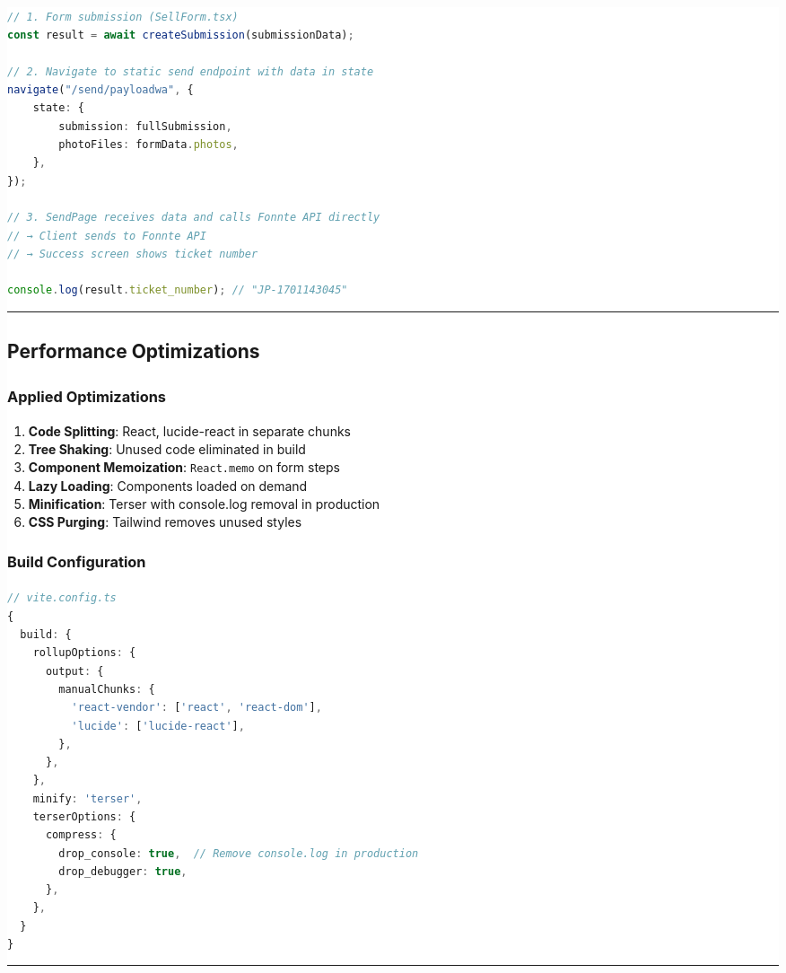 ```typescript
// 1. Form submission (SellForm.tsx)
const result = await createSubmission(submissionData);

// 2. Navigate to static send endpoint with data in state
navigate("/send/payloadwa", {
	state: {
		submission: fullSubmission,
		photoFiles: formData.photos,
	},
});

// 3. SendPage receives data and calls Fonnte API directly
// → Client sends to Fonnte API
// → Success screen shows ticket number

console.log(result.ticket_number); // "JP-1701143045"
```

---

## Performance Optimizations

### Applied Optimizations

1. **Code Splitting**: React, lucide-react in separate chunks
2. **Tree Shaking**: Unused code eliminated in build
3. **Component Memoization**: `React.memo` on form steps
4. **Lazy Loading**: Components loaded on demand
5. **Minification**: Terser with console.log removal in production
6. **CSS Purging**: Tailwind removes unused styles

### Build Configuration

```typescript
// vite.config.ts
{
  build: {
    rollupOptions: {
      output: {
        manualChunks: {
          'react-vendor': ['react', 'react-dom'],
          'lucide': ['lucide-react'],
        },
      },
    },
    minify: 'terser',
    terserOptions: {
      compress: {
        drop_console: true,  // Remove console.log in production
        drop_debugger: true,
      },
    },
  }
}
```

---